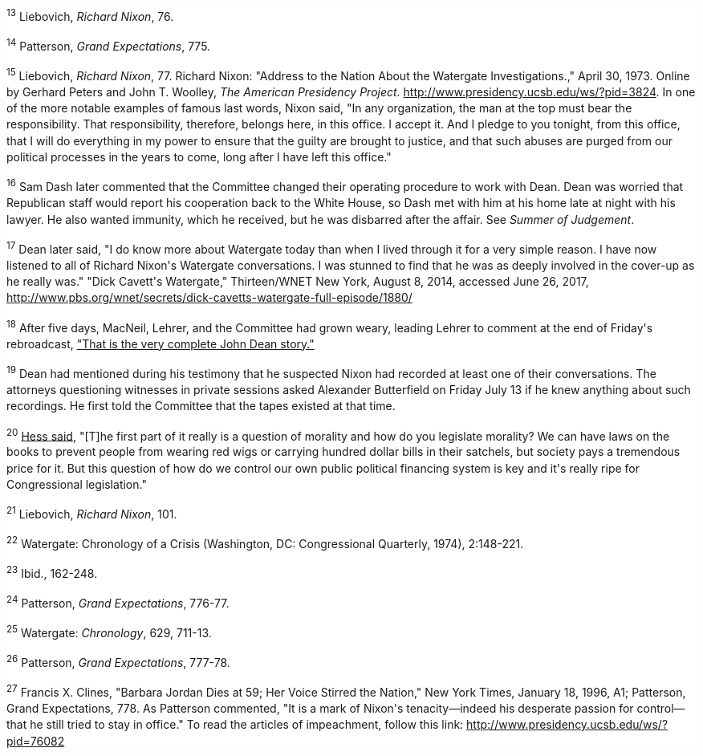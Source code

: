 <a name="13"></a><sup>13</sup> Liebovich, *Richard Nixon*, 76.

<a name="14"></a><sup>14</sup> Patterson, *Grand Expectations*, 775.

<a name="15"></a><sup>15</sup> Liebovich, *Richard Nixon*, 77. Richard Nixon: "Address to the Nation About the Watergate Investigations.," April 30, 1973. Online by Gerhard Peters and John T. Woolley, *The American Presidency Project*. http://www.presidency.ucsb.edu/ws/?pid=3824. In one of the more notable examples of famous last words, Nixon said, "In any organization, the man at the top must bear the responsibility. That responsibility, therefore, belongs here, in this office. I accept it. And I pledge to you tonight, from this office, that I will do everything in my power to ensure that the guilty are brought to justice, and that such abuses are purged from our political processes in the years to come, long after I have left this office."

<a name="16"></a><sup>16</sup> Sam Dash later commented that the Committee changed their operating procedure to work with Dean. Dean was worried that Republican staff would report his cooperation back to the White House, so Dash met with him at his home late at night with his lawyer. He also wanted immunity, which he received, but he was disbarred after the affair. See *Summer of Judgement*.

<a name="17"></a><sup>17</sup> Dean later said, "I do know more about Watergate today than when I lived through it for a very simple reason. I have now listened to all of Richard Nixon's Watergate conversations. I was stunned to find that he was as deeply involved in the cover-up as he really was." "Dick Cavett's Watergate," Thirteen/WNET New York, August 8, 2014, accessed June 26, 2017, http://www.pbs.org/wnet/secrets/dick-cavetts-watergate-full-episode/1880/

<a name="18"></a><sup>18</sup> After five days, MacNeil, Lehrer, and the Committee had grown weary, leading Lehrer to comment at the end of Friday's rebroadcast, ["That is the very complete John Dean story."](/catalog/cpb-aacip_512-0c4sj1b85g#at_4645.00_s)

<a name="19"></a><sup>19</sup> Dean had mentioned during his testimony that he suspected Nixon had recorded at least one of their conversations. The attorneys questioning witnesses in private sessions asked Alexander Butterfield on Friday July 13 if he knew anything about such recordings. He first told the Committee that the tapes existed at that time.

<a name="20"></a><sup>20</sup> [Hess said](/catalog/cpb-aacip_512-zk55d8ph3z#at_2380.00_s), "[T]he first part of it really is a question of morality and how do you legislate morality? We can have laws on the books to prevent people from wearing red wigs or carrying hundred dollar bills in their satchels, but society pays a tremendous price for it. But this question of how do we control our own public political financing system is key and it's really ripe for Congressional legislation."

<a name="21"></a><sup>21</sup> Liebovich, *Richard Nixon*, 101.

<a name="22"></a><sup>22</sup> Watergate: Chronology of a Crisis (Washington, DC: Congressional Quarterly, 1974), 2:148-221.

<a name="23"></a><sup>23</sup> Ibid., 162-248.

<a name="24"></a><sup>24</sup> Patterson, *Grand Expectations*, 776-77.

<a name="25"></a><sup>25</sup> Watergate: *Chronology*, 629, 711-13.

<a name="26"></a><sup>26</sup> Patterson, *Grand Expectations*, 777-78.

<a name="27"></a><sup>27</sup> Francis X. Clines, "Barbara Jordan Dies at 59; Her Voice Stirred the Nation," New York Times, January 18, 1996, A1; Patterson, Grand Expectations, 778. As Patterson commented, "It is a mark of Nixon's tenacity—indeed his desperate passion for control—that he still tried to stay in office." To read the articles of impeachment, follow this link: http://www.presidency.ucsb.edu/ws/?pid=76082
